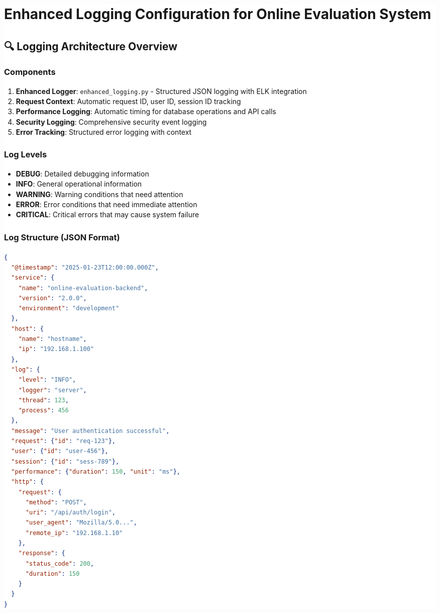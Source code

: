 # Enhanced Logging Configuration for Online Evaluation System

## 🔍 Logging Architecture Overview

### Components
1. **Enhanced Logger**: `enhanced_logging.py` - Structured JSON logging with ELK integration
2. **Request Context**: Automatic request ID, user ID, session ID tracking
3. **Performance Logging**: Automatic timing for database operations and API calls
4. **Security Logging**: Comprehensive security event logging
5. **Error Tracking**: Structured error logging with context

### Log Levels
- **DEBUG**: Detailed debugging information
- **INFO**: General operational information
- **WARNING**: Warning conditions that need attention
- **ERROR**: Error conditions that need immediate attention
- **CRITICAL**: Critical errors that may cause system failure

### Log Structure (JSON Format)
```json
{
  "@timestamp": "2025-01-23T12:00:00.000Z",
  "service": {
    "name": "online-evaluation-backend",
    "version": "2.0.0",
    "environment": "development"
  },
  "host": {
    "name": "hostname",
    "ip": "192.168.1.100"
  },
  "log": {
    "level": "INFO",
    "logger": "server",
    "thread": 123,
    "process": 456
  },
  "message": "User authentication successful",
  "request": {"id": "req-123"},
  "user": {"id": "user-456"},
  "session": {"id": "sess-789"},
  "performance": {"duration": 150, "unit": "ms"},
  "http": {
    "request": {
      "method": "POST",
      "uri": "/api/auth/login",
      "user_agent": "Mozilla/5.0...",
      "remote_ip": "192.168.1.10"
    },
    "response": {
      "status_code": 200,
      "duration": 150
    }
  }
}
```
